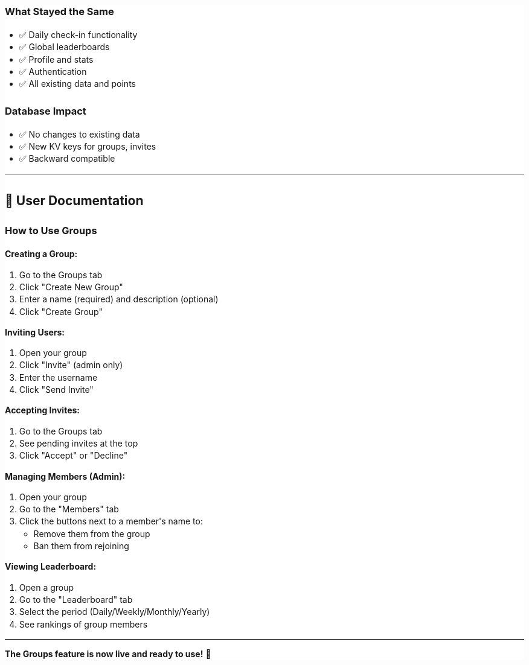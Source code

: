 ### What Stayed the Same
- ✅ Daily check-in functionality
- ✅ Global leaderboards
- ✅ Profile and stats
- ✅ Authentication
- ✅ All existing data and points

### Database Impact
- ✅ No changes to existing data
- ✅ New KV keys for groups, invites
- ✅ Backward compatible

---

## 📖 User Documentation

### How to Use Groups

**Creating a Group:**
1. Go to the Groups tab
2. Click "Create New Group"
3. Enter a name (required) and description (optional)
4. Click "Create Group"

**Inviting Users:**
1. Open your group
2. Click "Invite" (admin only)
3. Enter the username
4. Click "Send Invite"

**Accepting Invites:**
1. Go to the Groups tab
2. See pending invites at the top
3. Click "Accept" or "Decline"

**Managing Members (Admin):**
1. Open your group
2. Go to the "Members" tab
3. Click the buttons next to a member's name to:
   - Remove them from the group
   - Ban them from rejoining

**Viewing Leaderboard:**
1. Open a group
2. Go to the "Leaderboard" tab
3. Select the period (Daily/Weekly/Monthly/Yearly)
4. See rankings of group members

---

**The Groups feature is now live and ready to use!** 🎉

